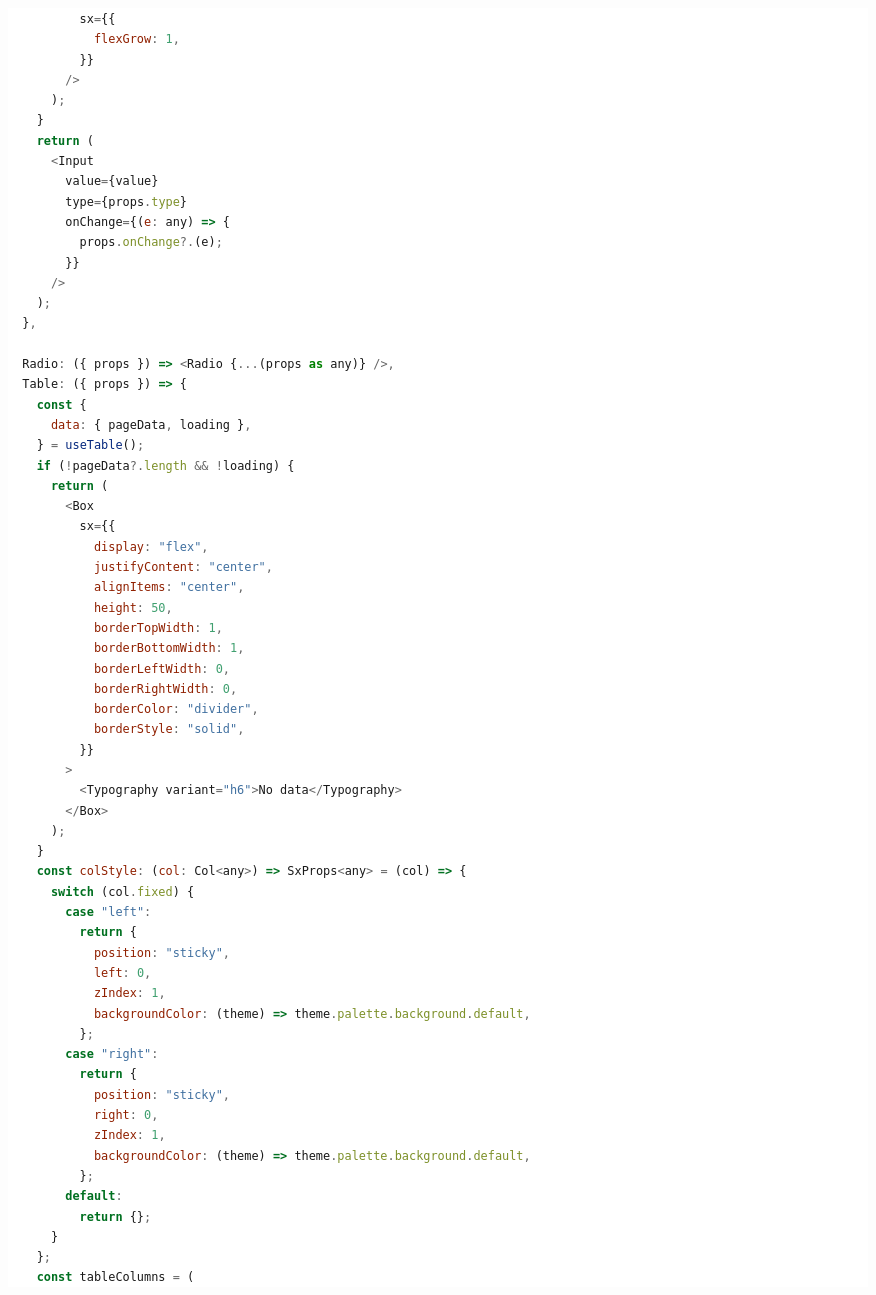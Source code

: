 ```javascript
          sx={{
            flexGrow: 1,
          }}
        />
      );
    }
    return (
      <Input
        value={value}
        type={props.type}
        onChange={(e: any) => {
          props.onChange?.(e);
        }}
      />
    );
  },

  Radio: ({ props }) => <Radio {...(props as any)} />,
  Table: ({ props }) => {
    const {
      data: { pageData, loading },
    } = useTable();
    if (!pageData?.length && !loading) {
      return (
        <Box
          sx={{
            display: "flex",
            justifyContent: "center",
            alignItems: "center",
            height: 50,
            borderTopWidth: 1,
            borderBottomWidth: 1,
            borderLeftWidth: 0,
            borderRightWidth: 0,
            borderColor: "divider",
            borderStyle: "solid",
          }}
        >
          <Typography variant="h6">No data</Typography>
        </Box>
      );
    }
    const colStyle: (col: Col<any>) => SxProps<any> = (col) => {
      switch (col.fixed) {
        case "left":
          return {
            position: "sticky",
            left: 0,
            zIndex: 1,
            backgroundColor: (theme) => theme.palette.background.default,
          };
        case "right":
          return {
            position: "sticky",
            right: 0,
            zIndex: 1,
            backgroundColor: (theme) => theme.palette.background.default,
          };
        default:
          return {};
      }
    };
    const tableColumns = (
```